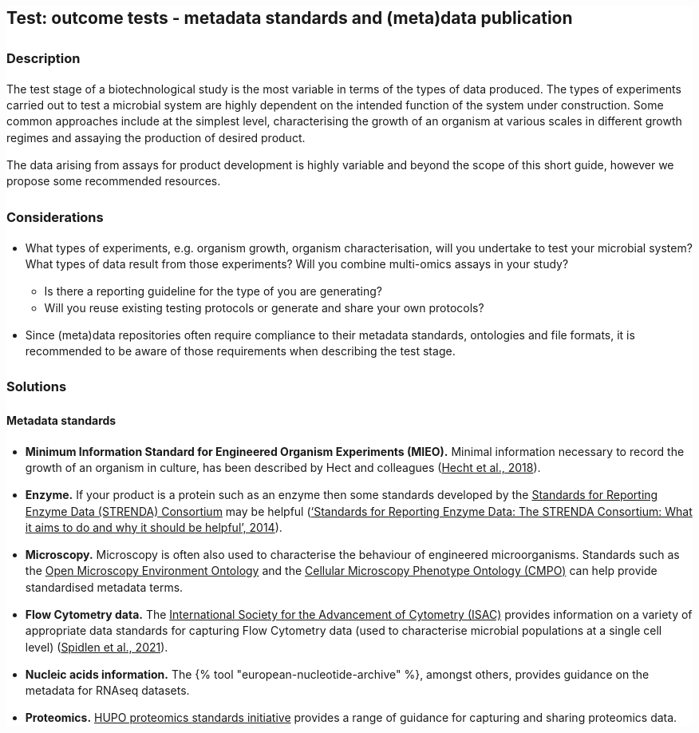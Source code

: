 
## Test: outcome tests - metadata standards and (meta)data publication

### Description
The test stage of a biotechnological study is the most variable in terms of the types of data produced. The types of experiments carried out to test a microbial system are highly dependent on the intended function of the system under construction. Some common approaches include at the simplest level, characterising the growth of an organism at various scales in different growth regimes and assaying the production of desired product.

The data arising from assays for product development is highly variable and beyond the scope of this short guide, however we propose some recommended resources.

### Considerations

* What types of experiments, e.g.  organism growth, organism characterisation, will you undertake to test your microbial system? What types of data result from those experiments? Will you combine multi-omics assays in your study?
    * Is there a reporting guideline for the type of you are generating?
    * Will you reuse existing testing protocols or generate and share your own protocols?

* Since (meta)data repositories often require compliance to their metadata standards, ontologies and file formats, it is recommended to be aware of those requirements when describing the test stage.

### Solutions

#### Metadata standards
* **Minimum Information Standard for Engineered Organism Experiments (MIEO).** Minimal information necessary to record the growth of an organism in culture, has been described by Hect and colleagues ([Hecht et al., 2018](https://www.ncbi.nlm.nih.gov/pmc/articles/PMC6283831/)). 

* **Enzyme.** If your product is a protein such as an enzyme then some standards developed by the [Standards for Reporting Enzyme Data (STRENDA) Consortium](https://www.beilstein-institut.de/en/projects/strenda/) may be helpful ([‘Standards for Reporting Enzyme Data: The STRENDA Consortium: What it aims to do and why it should be helpful’, 2014](https://www.sciencedirect.com/science/article/pii/S2213020914000135)).

* **Microscopy.** Microscopy is often also used to characterise the behaviour of engineered microorganisms. Standards such as the [Open Microscopy Environment Ontology](https://fairsharing.org/bsg-s001430/) and the [Cellular Microscopy Phenotype Ontology (CMPO)](https://www.ebi.ac.uk/cmpo/) can help provide standardised metadata terms.

* **Flow Cytometry data.** The [International Society for the Advancement of Cytometry (ISAC)](https://isac-net.org/page/Data-Standards) provides information on a variety of appropriate data standards for capturing Flow Cytometry data (used to characterise microbial populations at a single cell level) ([Spidlen et al., 2021](https://pubmed.ncbi.nlm.nih.gov/32881398/)).

* **Nucleic acids information.** The {% tool "european-nucleotide-archive" %}, amongst others, provides guidance on the metadata for RNAseq datasets.

* **Proteomics.** [HUPO proteomics standards initiative](https://www.hupo.org/Proteomics-Standards-Initiative) provides a range of guidance for capturing and sharing proteomics data.
